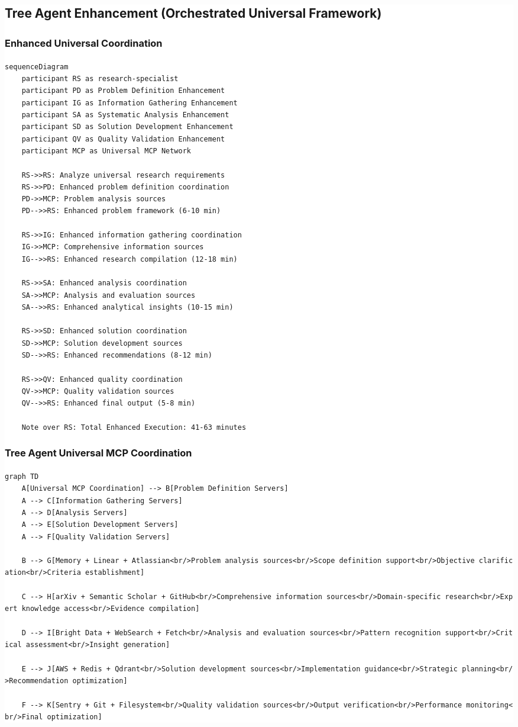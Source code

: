 ## Tree Agent Enhancement (Orchestrated Universal Framework)

### Enhanced Universal Coordination

```mermaid
sequenceDiagram
    participant RS as research-specialist
    participant PD as Problem Definition Enhancement
    participant IG as Information Gathering Enhancement
    participant SA as Systematic Analysis Enhancement
    participant SD as Solution Development Enhancement
    participant QV as Quality Validation Enhancement
    participant MCP as Universal MCP Network
    
    RS->>RS: Analyze universal research requirements
    RS->>PD: Enhanced problem definition coordination
    PD->>MCP: Problem analysis sources
    PD-->>RS: Enhanced problem framework (6-10 min)
    
    RS->>IG: Enhanced information gathering coordination
    IG->>MCP: Comprehensive information sources
    IG-->>RS: Enhanced research compilation (12-18 min)
    
    RS->>SA: Enhanced analysis coordination
    SA->>MCP: Analysis and evaluation sources
    SA-->>RS: Enhanced analytical insights (10-15 min)
    
    RS->>SD: Enhanced solution coordination
    SD->>MCP: Solution development sources
    SD-->>RS: Enhanced recommendations (8-12 min)
    
    RS->>QV: Enhanced quality coordination
    QV->>MCP: Quality validation sources
    QV-->>RS: Enhanced final output (5-8 min)
    
    Note over RS: Total Enhanced Execution: 41-63 minutes
```

### Tree Agent Universal MCP Coordination

```mermaid
graph TD
    A[Universal MCP Coordination] --> B[Problem Definition Servers]
    A --> C[Information Gathering Servers]
    A --> D[Analysis Servers]
    A --> E[Solution Development Servers]
    A --> F[Quality Validation Servers]
    
    B --> G[Memory + Linear + Atlassian<br/>Problem analysis sources<br/>Scope definition support<br/>Objective clarification<br/>Criteria establishment]
    
    C --> H[arXiv + Semantic Scholar + GitHub<br/>Comprehensive information sources<br/>Domain-specific research<br/>Expert knowledge access<br/>Evidence compilation]
    
    D --> I[Bright Data + WebSearch + Fetch<br/>Analysis and evaluation sources<br/>Pattern recognition support<br/>Critical assessment<br/>Insight generation]
    
    E --> J[AWS + Redis + Qdrant<br/>Solution development sources<br/>Implementation guidance<br/>Strategic planning<br/>Recommendation optimization]
    
    F --> K[Sentry + Git + Filesystem<br/>Quality validation sources<br/>Output verification<br/>Performance monitoring<br/>Final optimization]
```